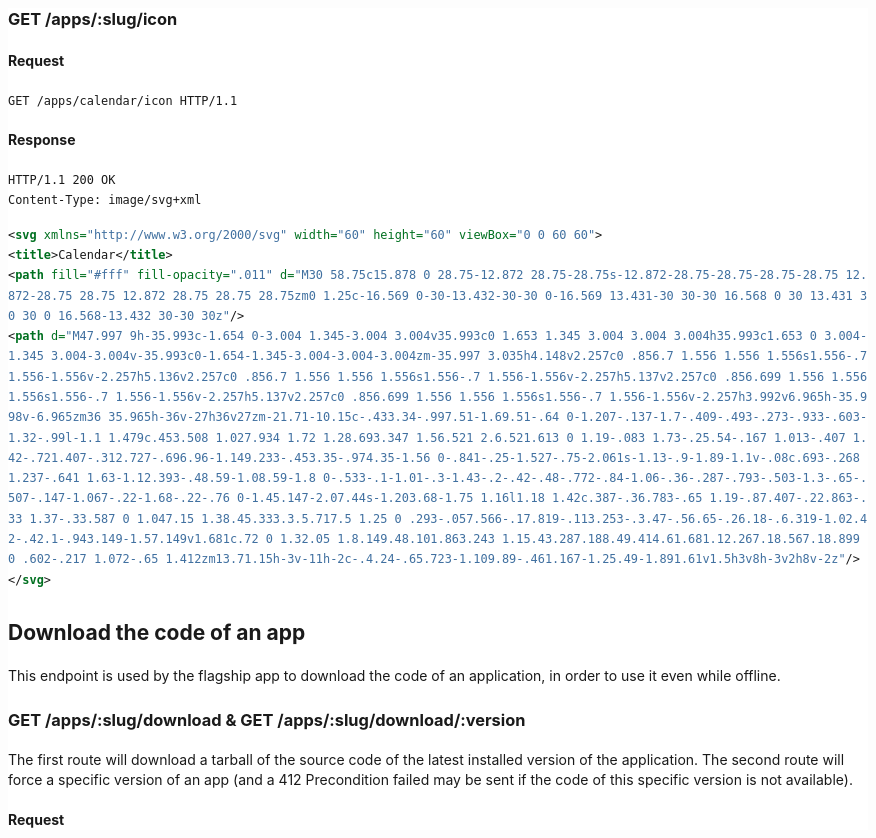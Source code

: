 ### GET /apps/:slug/icon

#### Request

```http
GET /apps/calendar/icon HTTP/1.1
```

#### Response

```http
HTTP/1.1 200 OK
Content-Type: image/svg+xml
```

```svg
<svg xmlns="http://www.w3.org/2000/svg" width="60" height="60" viewBox="0 0 60 60">
<title>Calendar</title>
<path fill="#fff" fill-opacity=".011" d="M30 58.75c15.878 0 28.75-12.872 28.75-28.75s-12.872-28.75-28.75-28.75-28.75 12.872-28.75 28.75 12.872 28.75 28.75 28.75zm0 1.25c-16.569 0-30-13.432-30-30 0-16.569 13.431-30 30-30 16.568 0 30 13.431 30 30 0 16.568-13.432 30-30 30z"/>
<path d="M47.997 9h-35.993c-1.654 0-3.004 1.345-3.004 3.004v35.993c0 1.653 1.345 3.004 3.004 3.004h35.993c1.653 0 3.004-1.345 3.004-3.004v-35.993c0-1.654-1.345-3.004-3.004-3.004zm-35.997 3.035h4.148v2.257c0 .856.7 1.556 1.556 1.556s1.556-.7 1.556-1.556v-2.257h5.136v2.257c0 .856.7 1.556 1.556 1.556s1.556-.7 1.556-1.556v-2.257h5.137v2.257c0 .856.699 1.556 1.556 1.556s1.556-.7 1.556-1.556v-2.257h5.137v2.257c0 .856.699 1.556 1.556 1.556s1.556-.7 1.556-1.556v-2.257h3.992v6.965h-35.998v-6.965zm36 35.965h-36v-27h36v27zm-21.71-10.15c-.433.34-.997.51-1.69.51-.64 0-1.207-.137-1.7-.409-.493-.273-.933-.603-1.32-.99l-1.1 1.479c.453.508 1.027.934 1.72 1.28.693.347 1.56.521 2.6.521.613 0 1.19-.083 1.73-.25.54-.167 1.013-.407 1.42-.721.407-.312.727-.696.96-1.149.233-.453.35-.974.35-1.56 0-.841-.25-1.527-.75-2.061s-1.13-.9-1.89-1.1v-.08c.693-.268 1.237-.641 1.63-1.12.393-.48.59-1.08.59-1.8 0-.533-.1-1.01-.3-1.43-.2-.42-.48-.772-.84-1.06-.36-.287-.793-.503-1.3-.65-.507-.147-1.067-.22-1.68-.22-.76 0-1.45.147-2.07.44s-1.203.68-1.75 1.16l1.18 1.42c.387-.36.783-.65 1.19-.87.407-.22.863-.33 1.37-.33.587 0 1.047.15 1.38.45.333.3.5.717.5 1.25 0 .293-.057.566-.17.819-.113.253-.3.47-.56.65-.26.18-.6.319-1.02.42-.42.1-.943.149-1.57.149v1.681c.72 0 1.32.05 1.8.149.48.101.863.243 1.15.43.287.188.49.414.61.681.12.267.18.567.18.899 0 .602-.217 1.072-.65 1.412zm13.71.15h-3v-11h-2c-.4.24-.65.723-1.109.89-.461.167-1.25.49-1.891.61v1.5h3v8h-3v2h8v-2z"/>
</svg>
```

## Download the code of an app

This endpoint is used by the flagship app to download the code of an
application, in order to use it even while offline.

### GET /apps/:slug/download & GET /apps/:slug/download/:version

The first route will download a tarball of the source code of the latest
installed version of the application. The second route will force a specific
version of an app (and a 412 Precondition failed may be sent if the code of
this specific version is not available).

#### Request
